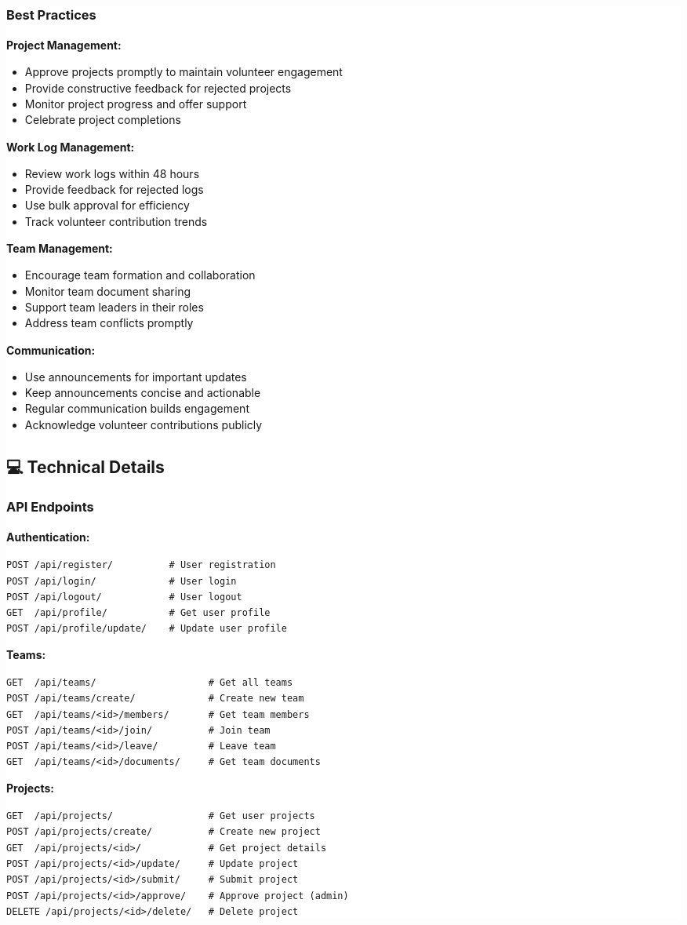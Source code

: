 ### Best Practices

**Project Management:**
- Approve projects promptly to maintain volunteer engagement
- Provide constructive feedback for rejected projects
- Monitor project progress and offer support
- Celebrate project completions

**Work Log Management:**
- Review work logs within 48 hours
- Provide feedback for rejected logs
- Use bulk approval for efficiency
- Track volunteer contribution trends

**Team Management:**
- Encourage team formation and collaboration
- Monitor team document sharing
- Support team leaders in their roles
- Address team conflicts promptly

**Communication:**
- Use announcements for important updates
- Keep announcements concise and actionable
- Regular communication builds engagement
- Acknowledge volunteer contributions publicly

## 💻 Technical Details

### API Endpoints

**Authentication:**
```
POST /api/register/          # User registration
POST /api/login/             # User login
POST /api/logout/            # User logout
GET  /api/profile/           # Get user profile
POST /api/profile/update/    # Update user profile
```

**Teams:**
```
GET  /api/teams/                    # Get all teams
POST /api/teams/create/             # Create new team
GET  /api/teams/<id>/members/       # Get team members
POST /api/teams/<id>/join/          # Join team
POST /api/teams/<id>/leave/         # Leave team
GET  /api/teams/<id>/documents/     # Get team documents
```

**Projects:**
```
GET  /api/projects/                 # Get user projects
POST /api/projects/create/          # Create new project
GET  /api/projects/<id>/            # Get project details
POST /api/projects/<id>/update/     # Update project
POST /api/projects/<id>/submit/     # Submit project
POST /api/projects/<id>/approve/    # Approve project (admin)
DELETE /api/projects/<id>/delete/   # Delete project
```
